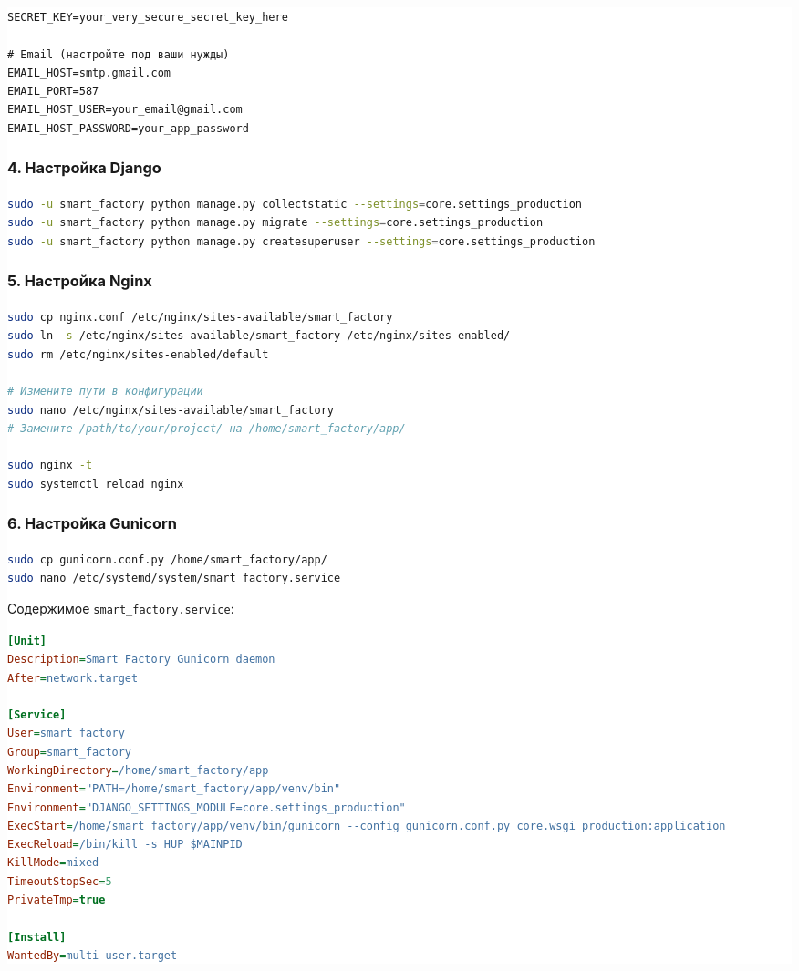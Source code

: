 ```env
SECRET_KEY=your_very_secure_secret_key_here

# Email (настройте под ваши нужды)
EMAIL_HOST=smtp.gmail.com
EMAIL_PORT=587
EMAIL_HOST_USER=your_email@gmail.com
EMAIL_HOST_PASSWORD=your_app_password
```

### 4. Настройка Django
```bash
sudo -u smart_factory python manage.py collectstatic --settings=core.settings_production
sudo -u smart_factory python manage.py migrate --settings=core.settings_production
sudo -u smart_factory python manage.py createsuperuser --settings=core.settings_production
```

### 5. Настройка Nginx
```bash
sudo cp nginx.conf /etc/nginx/sites-available/smart_factory
sudo ln -s /etc/nginx/sites-available/smart_factory /etc/nginx/sites-enabled/
sudo rm /etc/nginx/sites-enabled/default

# Измените пути в конфигурации
sudo nano /etc/nginx/sites-available/smart_factory
# Замените /path/to/your/project/ на /home/smart_factory/app/

sudo nginx -t
sudo systemctl reload nginx
```

### 6. Настройка Gunicorn
```bash
sudo cp gunicorn.conf.py /home/smart_factory/app/
sudo nano /etc/systemd/system/smart_factory.service
```

Содержимое `smart_factory.service`:
```ini
[Unit]
Description=Smart Factory Gunicorn daemon
After=network.target

[Service]
User=smart_factory
Group=smart_factory
WorkingDirectory=/home/smart_factory/app
Environment="PATH=/home/smart_factory/app/venv/bin"
Environment="DJANGO_SETTINGS_MODULE=core.settings_production"
ExecStart=/home/smart_factory/app/venv/bin/gunicorn --config gunicorn.conf.py core.wsgi_production:application
ExecReload=/bin/kill -s HUP $MAINPID
KillMode=mixed
TimeoutStopSec=5
PrivateTmp=true

[Install]
WantedBy=multi-user.target
```
